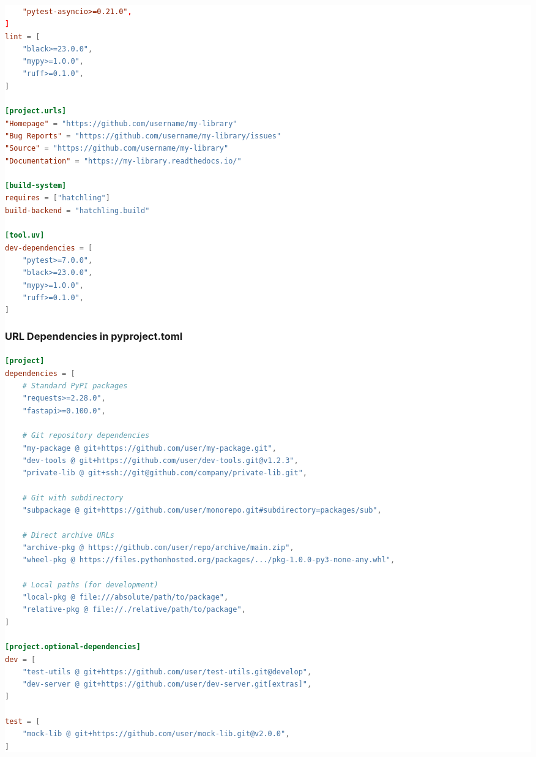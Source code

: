 ```toml
    "pytest-asyncio>=0.21.0",
]
lint = [
    "black>=23.0.0",
    "mypy>=1.0.0",
    "ruff>=0.1.0",
]

[project.urls]
"Homepage" = "https://github.com/username/my-library"
"Bug Reports" = "https://github.com/username/my-library/issues"
"Source" = "https://github.com/username/my-library"
"Documentation" = "https://my-library.readthedocs.io/"

[build-system]
requires = ["hatchling"]
build-backend = "hatchling.build"

[tool.uv]
dev-dependencies = [
    "pytest>=7.0.0",
    "black>=23.0.0",
    "mypy>=1.0.0",
    "ruff>=0.1.0",
]
```

### URL Dependencies in pyproject.toml
```toml
[project]
dependencies = [
    # Standard PyPI packages
    "requests>=2.28.0",
    "fastapi>=0.100.0",
    
    # Git repository dependencies
    "my-package @ git+https://github.com/user/my-package.git",
    "dev-tools @ git+https://github.com/user/dev-tools.git@v1.2.3",
    "private-lib @ git+ssh://git@github.com/company/private-lib.git",
    
    # Git with subdirectory
    "subpackage @ git+https://github.com/user/monorepo.git#subdirectory=packages/sub",
    
    # Direct archive URLs
    "archive-pkg @ https://github.com/user/repo/archive/main.zip",
    "wheel-pkg @ https://files.pythonhosted.org/packages/.../pkg-1.0.0-py3-none-any.whl",
    
    # Local paths (for development)
    "local-pkg @ file:///absolute/path/to/package",
    "relative-pkg @ file://./relative/path/to/package",
]

[project.optional-dependencies]
dev = [
    "test-utils @ git+https://github.com/user/test-utils.git@develop",
    "dev-server @ git+https://github.com/user/dev-server.git[extras]",
]

test = [
    "mock-lib @ git+https://github.com/user/mock-lib.git@v2.0.0",
]
```
